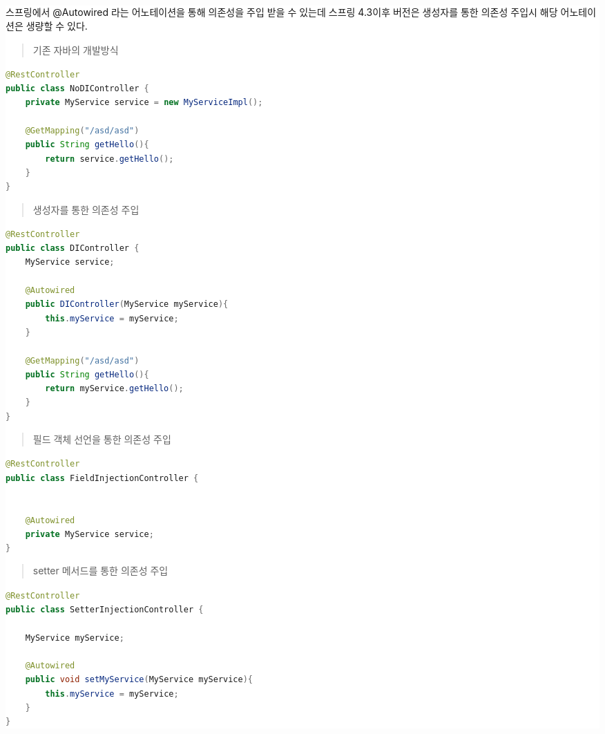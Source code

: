 스프링에서 @Autowired 라는 어노테이션을 통해 의존성을 주입 받을 수 있는데 스프링 4.3이후 버전은 생성자를 통한 의존성 주입시 해당 어노테이션은 생량할 수 있다.  

>기존 자바의 개발방식

```java
@RestController
public class NoDIController {
	private MyService service = new MyServiceImpl();

	@GetMapping("/asd/asd")
	public String getHello(){
		return service.getHello();
	}
}
```

> 생성자를 통한 의존성 주입

```java
@RestController
public class DIController {
	MyService service;

	@Autowired
	public DIController(MyService myService){
		this.myService = myService;
	}

	@GetMapping("/asd/asd")
	public String getHello(){
		return myService.getHello();
	}
}

```

> 필드 객체 선언을 통한 의존성 주입

```java
@RestController
public class FieldInjectionController {
	

	@Autowired
	private MyService service;
}

```

> setter 메서드를 통한 의존성 주입

```java
@RestController
public class SetterInjectionController {

	MyService myService;

	@Autowired
	public void setMyService(MyService myService){
		this.myService = myService;
	}
}
```
